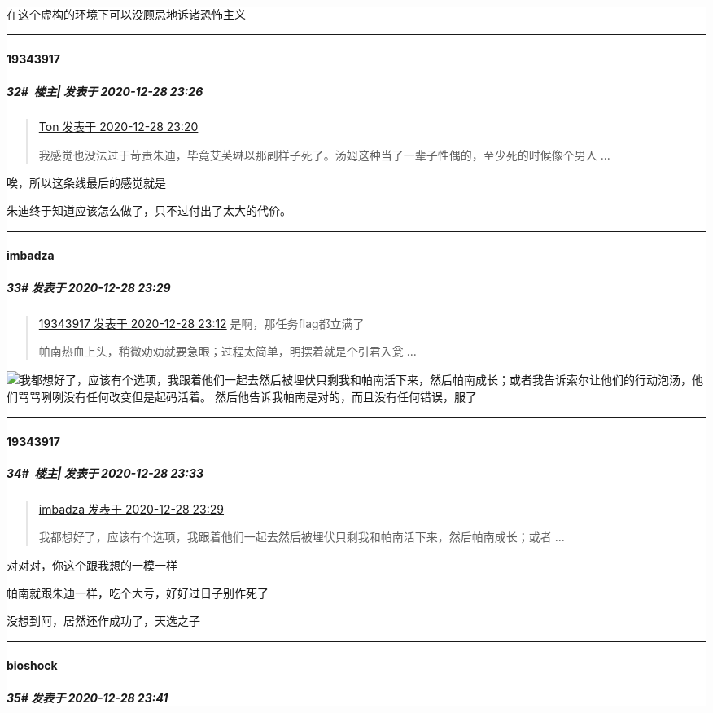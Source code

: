 
在这个虚构的环境下可以没顾忌地诉诸恐怖主义


-----

####  19343917  
##### 32#         楼主| 发表于 2020-12-28 23:26


<blockquote><a href="httphttps://bbs.saraba1st.com/2b/forum.php?mod=redirect&amp;goto=findpost&amp;pid=49873387&amp;ptid=1980060" target="_blank">Ton 发表于 2020-12-28 23:20</a>

我感觉也没法过于苛责朱迪，毕竟艾芙琳以那副样子死了。汤姆这种当了一辈子性偶的，至少死的时候像个男人 ...</blockquote>
唉，所以这条线最后的感觉就是


朱迪终于知道应该怎么做了，只不过付出了太大的代价。


-----

####  imbadza  
##### 33#       发表于 2020-12-28 23:29


<blockquote><a href="httphttps://bbs.saraba1st.com/2b/forum.php?mod=redirect&amp;goto=findpost&amp;pid=49873300&amp;ptid=1980060" target="_blank">19343917 发表于 2020-12-28 23:12</a>
是啊，那任务flag都立满了


帕南热血上头，稍微劝劝就要急眼；过程太简单，明摆着就是个引君入瓮 ...</blockquote>
<img src="https://static.saraba1st.com/image/smiley/face2017/001.png" referrerpolicy="no-referrer">我都想好了，应该有个选项，我跟着他们一起去然后被埋伏只剩我和帕南活下来，然后帕南成长；或者我告诉索尔让他们的行动泡汤，他们骂骂咧咧没有任何改变但是起码活着。
然后他告诉我帕南是对的，而且没有任何错误，服了


-----

####  19343917  
##### 34#         楼主| 发表于 2020-12-28 23:33


<blockquote><a href="httphttps://bbs.saraba1st.com/2b/forum.php?mod=redirect&amp;goto=findpost&amp;pid=49873468&amp;ptid=1980060" target="_blank">imbadza 发表于 2020-12-28 23:29</a>

我都想好了，应该有个选项，我跟着他们一起去然后被埋伏只剩我和帕南活下来，然后帕南成长；或者 ...</blockquote>
对对对，你这个跟我想的一模一样


帕南就跟朱迪一样，吃个大亏，好好过日子别作死了


没想到阿，居然还作成功了，天选之子


-----

####  bioshock  
##### 35#       发表于 2020-12-28 23:41
